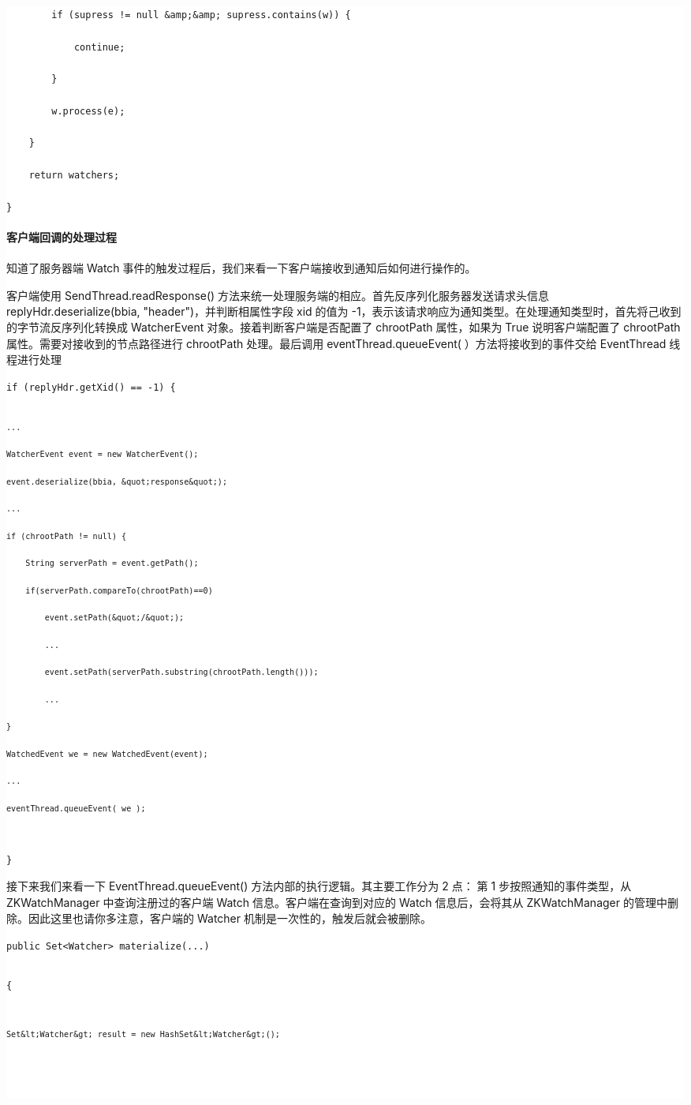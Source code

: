             if (supress != null &amp;&amp; supress.contains(w)) {

                continue;

            }

            w.process(e);

        }

        return watchers;

    }
</code></pre>
<h4>客户端回调的处理过程</h4>
<p>知道了服务器端 Watch 事件的触发过程后，我们来看一下客户端接收到通知后如何进行操作的。</p>
<p>客户端使用 SendThread.readResponse() 方法来统一处理服务端的相应。首先反序列化服务器发送请求头信息 replyHdr.deserialize(bbia, &quot;header&quot;)，并判断相属性字段 xid 的值为 -1，表示该请求响应为通知类型。在处理通知类型时，首先将己收到的字节流反序列化转换成 WatcherEvent 对象。接着判断客户端是否配置了 chrootPath 属性，如果为 True 说明客户端配置了 chrootPath 属性。需要对接收到的节点路径进行 chrootPath 处理。最后调用 eventThread.queueEvent( ）方法将接收到的事件交给 EventThread 线程进行处理</p>
<pre><code class="language-java">if (replyHdr.getXid() == -1) {

    ...

    WatcherEvent event = new WatcherEvent();

    event.deserialize(bbia, &quot;response&quot;);

    ...

    if (chrootPath != null) {

        String serverPath = event.getPath();

        if(serverPath.compareTo(chrootPath)==0)

            event.setPath(&quot;/&quot;);

            ...

            event.setPath(serverPath.substring(chrootPath.length()));

            ...

    }

    WatchedEvent we = new WatchedEvent(event);

    ...

    eventThread.queueEvent( we );

}
</code></pre>
<p>接下来我们来看一下 EventThread.queueEvent() 方法内部的执行逻辑。其主要工作分为 2 点：
第 1 步按照通知的事件类型，从 ZKWatchManager 中查询注册过的客户端 Watch 信息。客户端在查询到对应的 Watch 信息后，会将其从 ZKWatchManager 的管理中删除。因此这里也请你多注意，客户端的 Watcher 机制是一次性的，触发后就会被删除。</p>
<pre><code class="language-java">public Set&lt;Watcher&gt; materialize(...)

{

	Set&lt;Watcher&gt; result = new HashSet&lt;Watcher&gt;();

